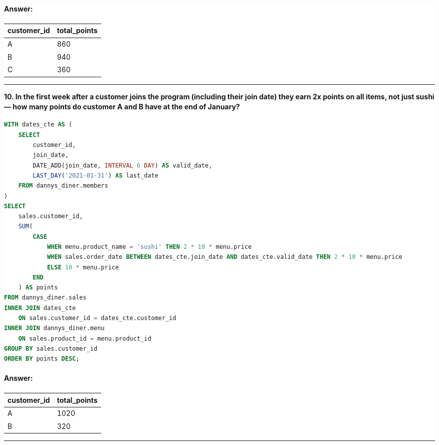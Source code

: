 #### Answer:
| customer_id | total_points | 
| ----------- | ---------- |
| A           | 860 |
| B           | 940 |
| C           | 360 |


***

**10. In the first week after a customer joins the program (including their join date) they earn 2x points on all items, not just sushi — how many points do customer A and B have at the end of January?**

```sql
WITH dates_cte AS (
    SELECT
        customer_id,
        join_date,
        DATE_ADD(join_date, INTERVAL 6 DAY) AS valid_date,
        LAST_DAY('2021-01-31') AS last_date
    FROM dannys_diner.members
)
SELECT
    sales.customer_id,
    SUM(
        CASE
            WHEN menu.product_name = 'sushi' THEN 2 * 10 * menu.price
            WHEN sales.order_date BETWEEN dates_cte.join_date AND dates_cte.valid_date THEN 2 * 10 * menu.price
            ELSE 10 * menu.price
        END
    ) AS points
FROM dannys_diner.sales
INNER JOIN dates_cte
    ON sales.customer_id = dates_cte.customer_id
INNER JOIN dannys_diner.menu
    ON sales.product_id = menu.product_id
GROUP BY sales.customer_id
ORDER BY points DESC;
```


#### Answer:
| customer_id | total_points | 
| ----------- | ---------- |
| A           | 1020 |
| B           | 320 |


***
